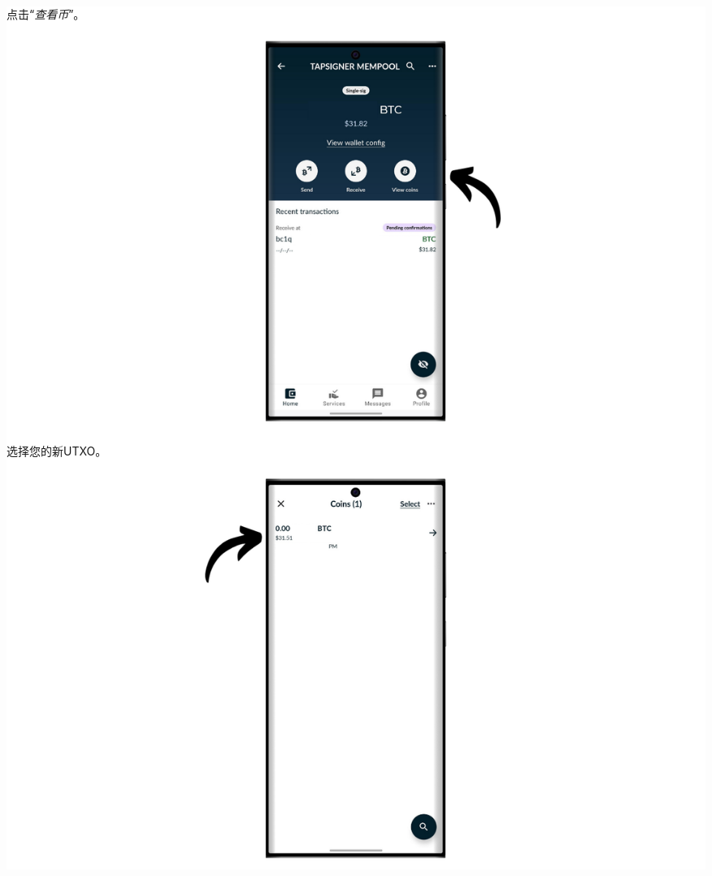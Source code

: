 点击“*查看币*”。

![TAPSIGNER NUNCHUK](assets/notext/33.webp)

选择您的新UTXO。

![TAPSIGNER NUNCHUK](assets/notext/34.webp)

